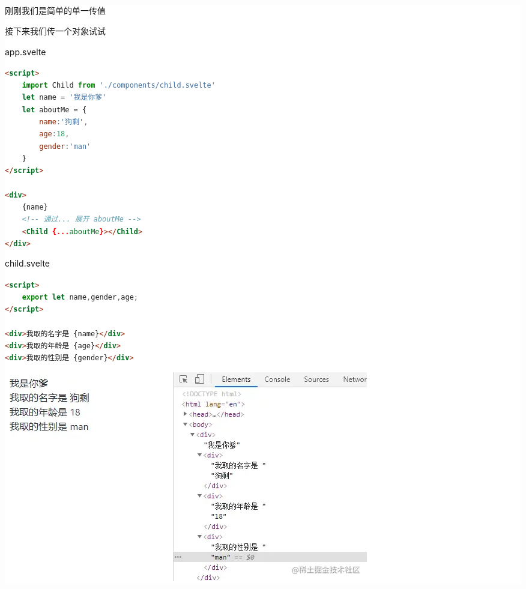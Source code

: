 刚刚我们是简单的单一传值

接下来我们传一个对象试试

app.svelte

```html
<script>
	import Child from './components/child.svelte'
	let name = '我是你爹'
	let aboutMe = {
		name:'狗剩',
		age:18,
		gender:'man'
	}
</script>

<div>
	{name}
    <!-- 通过... 展开 aboutMe -->
	<Child {...aboutMe}></Child>
</div>
```

child.svelte

```html
<script>
    export let name,gender,age;
</script>

<div>我取的名字是 {name}</div>
<div>我取的年龄是 {age}</div>
<div>我取的性别是 {gender}</div>
```

![](../public/images/f6d4ab5974bd42abb03a66c7aa2373b7~tplv-k3u1fbpfcp-zoom-in-crop-mark:1512:0:0:0.webp)
